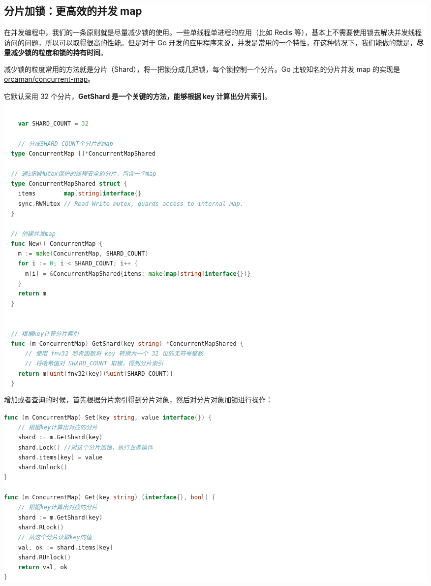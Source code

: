 ## 分片加锁：更高效的并发 map

在并发编程中，我们的一条原则就是尽量减少锁的使用。一些单线程单进程的应用（比如 Redis 等），基本上不需要使用锁去解决并发线程访问的问题，所以可以取得很高的性能。但是对于 Go 开发的应用程序来说，并发是常用的一个特性，在这种情况下，我们能做的就是，**尽量减少锁的粒度和锁的持有时间**。

减少锁的粒度常用的方法就是分片（Shard），将一把锁分成几把锁，每个锁控制一个分片。Go 比较知名的分片并发 map 的实现是[orcaman/concurrent-map](https://github.com/orcaman/concurrent-map)。

它默认采用 32 个分片，**GetShard 是一个关键的方法，能够根据 key 计算出分片索引**。

```go

    var SHARD_COUNT = 32
  
    // 分成SHARD_COUNT个分片的map
  type ConcurrentMap []*ConcurrentMapShared
  
  // 通过RWMutex保护的线程安全的分片，包含一个map
  type ConcurrentMapShared struct {
    items        map[string]interface{}
    sync.RWMutex // Read Write mutex, guards access to internal map.
  }
  
  // 创建并发map
  func New() ConcurrentMap {
    m := make(ConcurrentMap, SHARD_COUNT)
    for i := 0; i < SHARD_COUNT; i++ {
      m[i] = &ConcurrentMapShared{items: make(map[string]interface{})}
    }
    return m
  }
  

  // 根据key计算分片索引
  func (m ConcurrentMap) GetShard(key string) *ConcurrentMapShared {
      // 使用 fnv32 哈希函数将 key 转换为一个 32 位的无符号整数
      // 将哈希值对 SHARD_COUNT 取模，得到分片索引
    return m[uint(fnv32(key))%uint(SHARD_COUNT)]
  }
```

增加或者查询的时候，首先根据分片索引得到分片对象，然后对分片对象加锁进行操作：

```go
func (m ConcurrentMap) Set(key string, value interface{}) {
    // 根据key计算出对应的分片
    shard := m.GetShard(key)
    shard.Lock() //对这个分片加锁，执行业务操作
    shard.items[key] = value
    shard.Unlock()
}

func (m ConcurrentMap) Get(key string) (interface{}, bool) {
    // 根据key计算出对应的分片
    shard := m.GetShard(key)
    shard.RLock()
    // 从这个分片读取key的值
    val, ok := shard.items[key]
    shard.RUnlock()
    return val, ok
}
```
